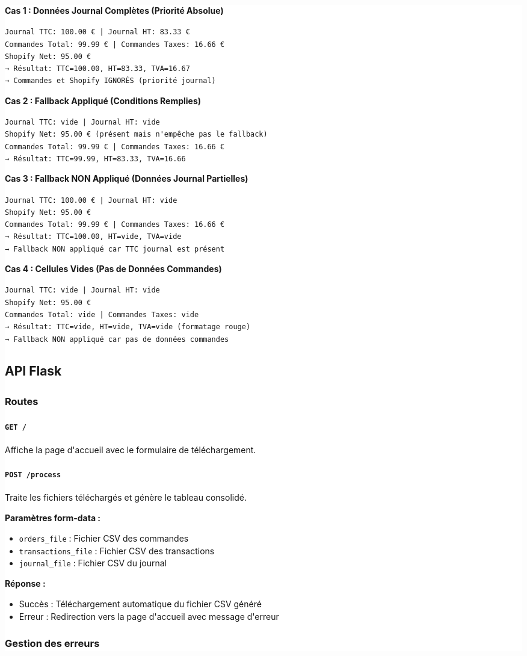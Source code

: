 **Cas 1 : Données Journal Complètes (Priorité Absolue)**
```
Journal TTC: 100.00 € | Journal HT: 83.33 €
Commandes Total: 99.99 € | Commandes Taxes: 16.66 €
Shopify Net: 95.00 €
→ Résultat: TTC=100.00, HT=83.33, TVA=16.67
→ Commandes et Shopify IGNORÉS (priorité journal)
```

**Cas 2 : Fallback Appliqué (Conditions Remplies)**
```
Journal TTC: vide | Journal HT: vide
Shopify Net: 95.00 € (présent mais n'empêche pas le fallback)
Commandes Total: 99.99 € | Commandes Taxes: 16.66 €
→ Résultat: TTC=99.99, HT=83.33, TVA=16.66
```

**Cas 3 : Fallback NON Appliqué (Données Journal Partielles)**
```
Journal TTC: 100.00 € | Journal HT: vide
Shopify Net: 95.00 €
Commandes Total: 99.99 € | Commandes Taxes: 16.66 €
→ Résultat: TTC=100.00, HT=vide, TVA=vide
→ Fallback NON appliqué car TTC journal est présent
```

**Cas 4 : Cellules Vides (Pas de Données Commandes)**
```
Journal TTC: vide | Journal HT: vide
Shopify Net: 95.00 €
Commandes Total: vide | Commandes Taxes: vide
→ Résultat: TTC=vide, HT=vide, TVA=vide (formatage rouge)
→ Fallback NON appliqué car pas de données commandes
```

## API Flask

### Routes

#### `GET /`
Affiche la page d'accueil avec le formulaire de téléchargement.

#### `POST /process`
Traite les fichiers téléchargés et génère le tableau consolidé.

**Paramètres form-data :**
- `orders_file` : Fichier CSV des commandes
- `transactions_file` : Fichier CSV des transactions
- `journal_file` : Fichier CSV du journal

**Réponse :** 
- Succès : Téléchargement automatique du fichier CSV généré
- Erreur : Redirection vers la page d'accueil avec message d'erreur

### Gestion des erreurs
